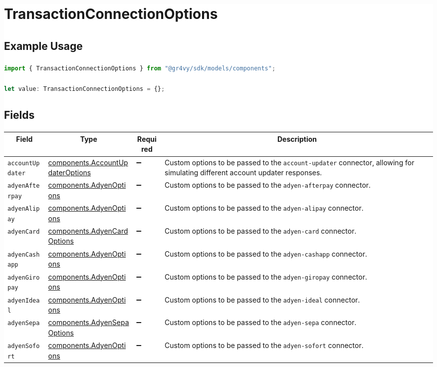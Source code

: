 # TransactionConnectionOptions

## Example Usage

```typescript
import { TransactionConnectionOptions } from "@gr4vy/sdk/models/components";

let value: TransactionConnectionOptions = {};
```

## Fields

| Field                                                                                                                        | Type                                                                                                                         | Required                                                                                                                     | Description                                                                                                                  |
| ---------------------------------------------------------------------------------------------------------------------------- | ---------------------------------------------------------------------------------------------------------------------------- | ---------------------------------------------------------------------------------------------------------------------------- | ---------------------------------------------------------------------------------------------------------------------------- |
| `accountUpdater`                                                                                                             | [components.AccountUpdaterOptions](../../models/components/accountupdateroptions.md)                                         | :heavy_minus_sign:                                                                                                           | Custom options to be passed to the `account-updater` connector, allowing for simulating different account updater responses. |
| `adyenAfterpay`                                                                                                              | [components.AdyenOptions](../../models/components/adyenoptions.md)                                                           | :heavy_minus_sign:                                                                                                           | Custom options to be passed to the `adyen-afterpay` connector.                                                               |
| `adyenAlipay`                                                                                                                | [components.AdyenOptions](../../models/components/adyenoptions.md)                                                           | :heavy_minus_sign:                                                                                                           | Custom options to be passed to the `adyen-alipay` connector.                                                                 |
| `adyenCard`                                                                                                                  | [components.AdyenCardOptions](../../models/components/adyencardoptions.md)                                                   | :heavy_minus_sign:                                                                                                           | Custom options to be passed to the `adyen-card` connector.                                                                   |
| `adyenCashapp`                                                                                                               | [components.AdyenOptions](../../models/components/adyenoptions.md)                                                           | :heavy_minus_sign:                                                                                                           | Custom options to be passed to the `adyen-cashapp` connector.                                                                |
| `adyenGiropay`                                                                                                               | [components.AdyenOptions](../../models/components/adyenoptions.md)                                                           | :heavy_minus_sign:                                                                                                           | Custom options to be passed to the `adyen-giropay` connector.                                                                |
| `adyenIdeal`                                                                                                                 | [components.AdyenOptions](../../models/components/adyenoptions.md)                                                           | :heavy_minus_sign:                                                                                                           | Custom options to be passed to the `adyen-ideal` connector.                                                                  |
| `adyenSepa`                                                                                                                  | [components.AdyenSepaOptions](../../models/components/adyensepaoptions.md)                                                   | :heavy_minus_sign:                                                                                                           | Custom options to be passed to the `adyen-sepa` connector.                                                                   |
| `adyenSofort`                                                                                                                | [components.AdyenOptions](../../models/components/adyenoptions.md)                                                           | :heavy_minus_sign:                                                                                                           | Custom options to be passed to the `adyen-sofort` connector.                                                                 |